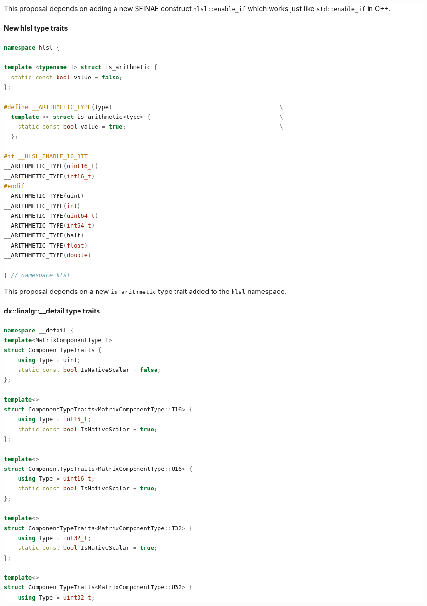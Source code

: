 This proposal depends on adding a new SFINAE construct `hlsl::enable_if` which
works just like `std::enable_if` in C++.

#### New hlsl type traits

```c++
namespace hlsl {

template <typename T> struct is_arithmetic {
  static const bool value = false;
};

#define __ARITHMETIC_TYPE(type)                                                \
  template <> struct is_arithmetic<type> {                                     \
    static const bool value = true;                                            \
  };

#if __HLSL_ENABLE_16_BIT
__ARITHMETIC_TYPE(uint16_t)
__ARITHMETIC_TYPE(int16_t)
#endif
__ARITHMETIC_TYPE(uint)
__ARITHMETIC_TYPE(int)
__ARITHMETIC_TYPE(uint64_t)
__ARITHMETIC_TYPE(int64_t)
__ARITHMETIC_TYPE(half)
__ARITHMETIC_TYPE(float)
__ARITHMETIC_TYPE(double)

} // namespace hlsl
```

This proposal depends on a new `is_arithmetic` type trait added to the `hlsl`
namespace.

#### dx::linalg::__detail type traits

```c++
namespace __detail {
template<MatrixComponentType T>
struct ComponentTypeTraits {
    using Type = uint;
    static const bool IsNativeScalar = false;
};

template<>
struct ComponentTypeTraits<MatrixComponentType::I16> {
    using Type = int16_t;
    static const bool IsNativeScalar = true;
};

template<>
struct ComponentTypeTraits<MatrixComponentType::U16> {
    using Type = uint16_t;
    static const bool IsNativeScalar = true;
};

template<>
struct ComponentTypeTraits<MatrixComponentType::I32> {
    using Type = int32_t;
    static const bool IsNativeScalar = true;
};

template<>
struct ComponentTypeTraits<MatrixComponentType::U32> {
    using Type = uint32_t;
```